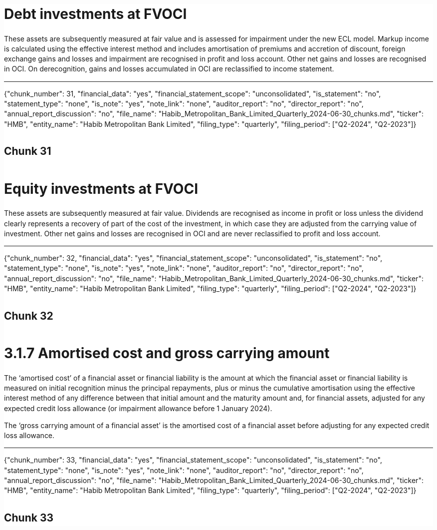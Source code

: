
# Debt investments at FVOCI

These assets are subsequently measured at fair value and is assessed for impairment under the new ECL model. Markup income is calculated using the effective interest method and includes amortisation of premiums and accretion of discount, foreign exchange gains and losses and impairment are recognised in profit and loss account. Other net gains and losses are recognised in OCI. On derecognition, gains and losses accumulated in OCI are reclassified to income statement.

---

{"chunk_number": 31, "financial_data": "yes", "financial_statement_scope": "unconsolidated", "is_statement": "no", "statement_type": "none", "is_note": "yes", "note_link": "none", "auditor_report": "no", "director_report": "no", "annual_report_discussion": "no", "file_name": "Habib_Metropolitan_Bank_Limited_Quarterly_2024-06-30_chunks.md", "ticker": "HMB", "entity_name": "Habib Metropolitan Bank Limited", "filing_type": "quarterly", "filing_period": ["Q2-2024", "Q2-2023"]}
## Chunk 31


# Equity investments at FVOCI

These assets are subsequently measured at fair value. Dividends are recognised as income in profit or loss unless the dividend clearly represents a recovery of part of the cost of the investment, in which case they are adjusted from the carrying value of investment. Other net gains and losses are recognised in OCI and are never reclassified to profit and loss account.

---

{"chunk_number": 32, "financial_data": "yes", "financial_statement_scope": "unconsolidated", "is_statement": "no", "statement_type": "none", "is_note": "yes", "note_link": "none", "auditor_report": "no", "director_report": "no", "annual_report_discussion": "no", "file_name": "Habib_Metropolitan_Bank_Limited_Quarterly_2024-06-30_chunks.md", "ticker": "HMB", "entity_name": "Habib Metropolitan Bank Limited", "filing_type": "quarterly", "filing_period": ["Q2-2024", "Q2-2023"]}
## Chunk 32


# 3.1.7 Amortised cost and gross carrying amount

The ‘amortised cost’ of a financial asset or financial liability is the amount at which the financial asset or financial liability is measured on initial recognition minus the principal repayments, plus or minus the cumulative amortisation using the effective interest method of any difference between that initial amount and the maturity amount and, for financial assets, adjusted for any expected credit loss allowance (or impairment allowance before 1 January 2024).

The ‘gross carrying amount of a financial asset’ is the amortised cost of a financial asset before adjusting for any expected credit loss allowance.

---

{"chunk_number": 33, "financial_data": "yes", "financial_statement_scope": "unconsolidated", "is_statement": "no", "statement_type": "none", "is_note": "yes", "note_link": "none", "auditor_report": "no", "director_report": "no", "annual_report_discussion": "no", "file_name": "Habib_Metropolitan_Bank_Limited_Quarterly_2024-06-30_chunks.md", "ticker": "HMB", "entity_name": "Habib Metropolitan Bank Limited", "filing_type": "quarterly", "filing_period": ["Q2-2024", "Q2-2023"]}
## Chunk 33
